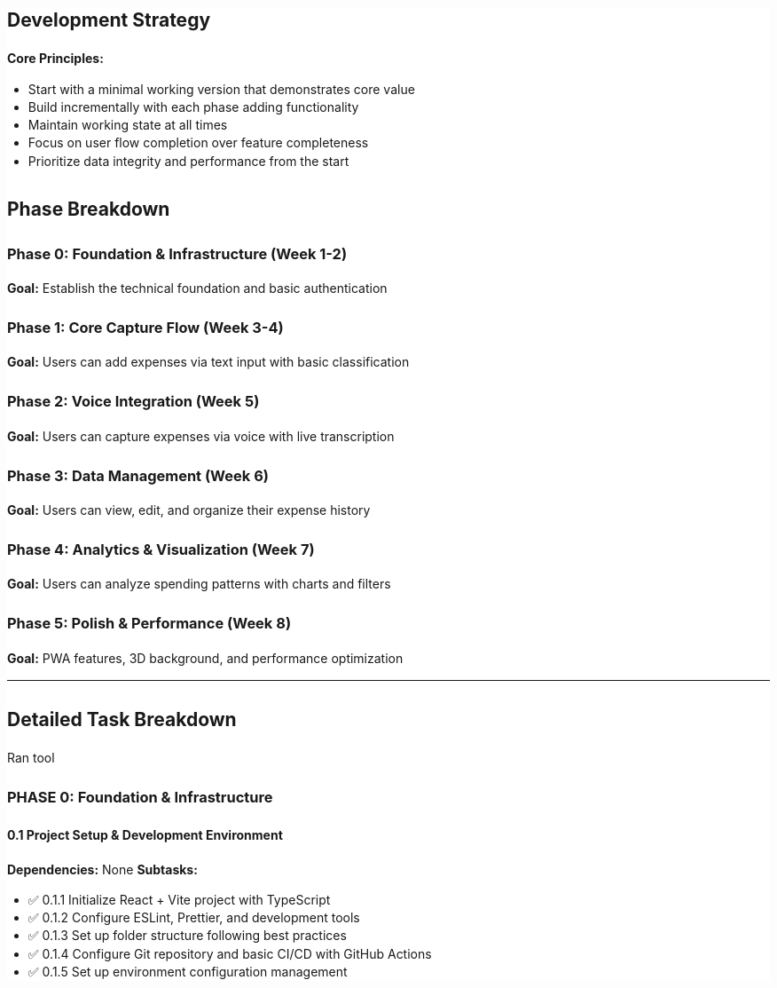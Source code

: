 ## Development Strategy

**Core Principles:**

- Start with a minimal working version that demonstrates core value
- Build incrementally with each phase adding functionality
- Maintain working state at all times
- Focus on user flow completion over feature completeness
- Prioritize data integrity and performance from the start

## Phase Breakdown

### Phase 0: Foundation & Infrastructure (Week 1-2)

**Goal:** Establish the technical foundation and basic authentication

### Phase 1: Core Capture Flow (Week 3-4)

**Goal:** Users can add expenses via text input with basic classification

### Phase 2: Voice Integration (Week 5)

**Goal:** Users can capture expenses via voice with live transcription

### Phase 3: Data Management (Week 6)

**Goal:** Users can view, edit, and organize their expense history

### Phase 4: Analytics & Visualization (Week 7)

**Goal:** Users can analyze spending patterns with charts and filters

### Phase 5: Polish & Performance (Week 8)

**Goal:** PWA features, 3D background, and performance optimization

---

## Detailed Task Breakdown

Ran tool

### **PHASE 0: Foundation & Infrastructure**

#### **0.1 Project Setup & Development Environment**

**Dependencies:** None
**Subtasks:**

- ✅ 0.1.1 Initialize React + Vite project with TypeScript
- ✅ 0.1.2 Configure ESLint, Prettier, and development tools
- ✅ 0.1.3 Set up folder structure following best practices
- ✅ 0.1.4 Configure Git repository and basic CI/CD with GitHub Actions
- ✅ 0.1.5 Set up environment configuration management
